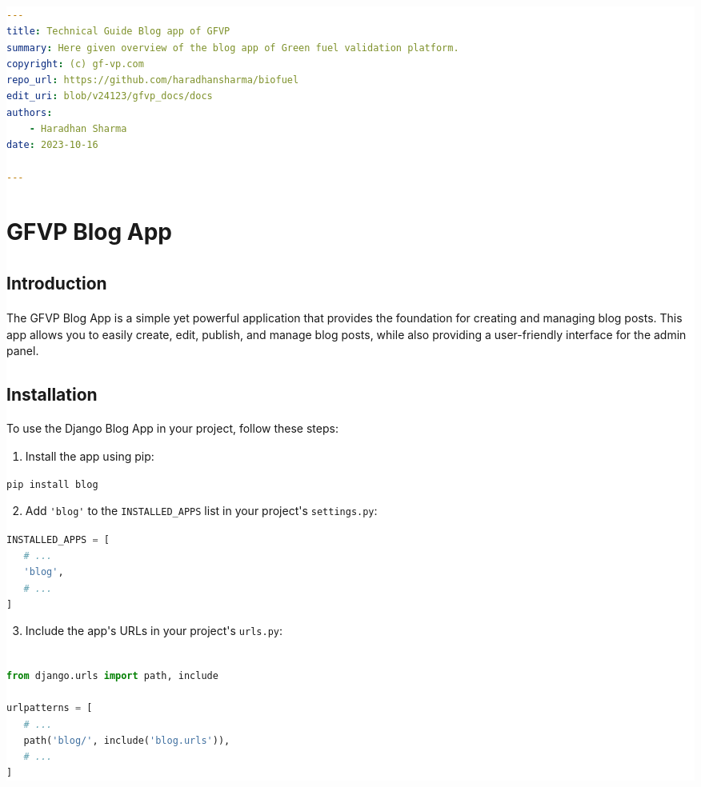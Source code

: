 ```yaml
---
title: Technical Guide Blog app of GFVP
summary: Here given overview of the blog app of Green fuel validation platform.
copyright: (c) gf-vp.com
repo_url: https://github.com/haradhansharma/biofuel
edit_uri: blob/v24123/gfvp_docs/docs
authors:
    - Haradhan Sharma
date: 2023-10-16

---
```



# GFVP Blog App


## Introduction

The GFVP Blog App is a simple yet powerful application that provides the foundation for creating and managing blog posts. This app allows you to easily create, edit, publish, and manage blog posts, while also providing a user-friendly interface for the admin panel.

## Installation

To use the Django Blog App in your project, follow these steps:

1. Install the app using pip:

```
pip install blog
```

2. Add `'blog'` to the `INSTALLED_APPS` list in your project's `settings.py`:

```python
INSTALLED_APPS = [
   # ...
   'blog',
   # ...
]
```

3. Include the app's URLs in your project's `urls.py`:

```python

from django.urls import path, include

urlpatterns = [
   # ...
   path('blog/', include('blog.urls')),
   # ...
]
```
